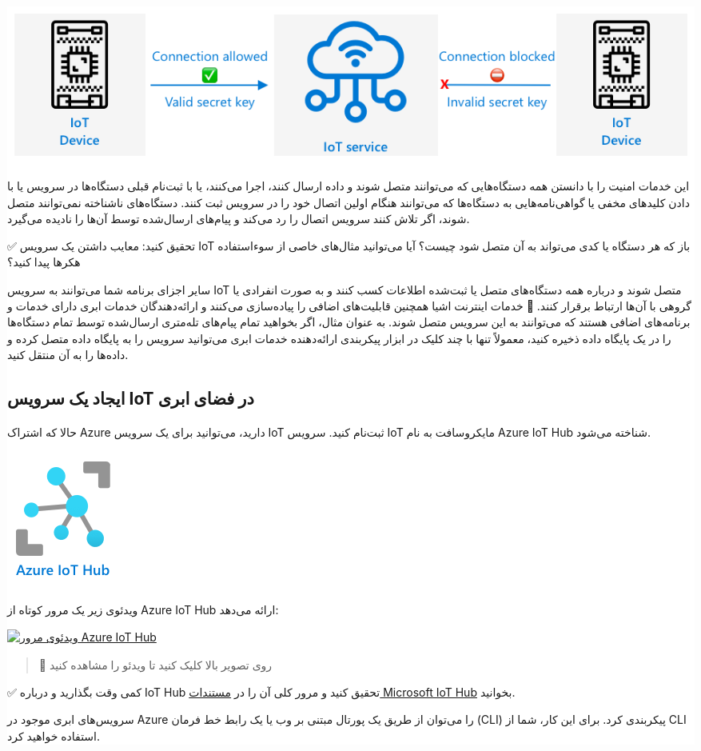 ![دستگاه‌هایی که کلید مخفی معتبر ندارند نمی‌توانند به سرویس IoT متصل شوند](../../../../../translated_images/iot-service-allowed-denied-connection.818b0063ac213fb84204a7229303764d9b467ca430fb822b4ac2fca267d56726.fa.png)

این خدمات امنیت را با دانستن همه دستگاه‌هایی که می‌توانند متصل شوند و داده ارسال کنند، اجرا می‌کنند، یا با ثبت‌نام قبلی دستگاه‌ها در سرویس یا با دادن کلیدهای مخفی یا گواهی‌نامه‌هایی به دستگاه‌ها که می‌توانند هنگام اولین اتصال خود را در سرویس ثبت کنند. دستگاه‌های ناشناخته نمی‌توانند متصل شوند، اگر تلاش کنند سرویس اتصال را رد می‌کند و پیام‌های ارسال‌شده توسط آن‌ها را نادیده می‌گیرد.

✅ تحقیق کنید: معایب داشتن یک سرویس IoT باز که هر دستگاه یا کدی می‌تواند به آن متصل شود چیست؟ آیا می‌توانید مثال‌های خاصی از سوءاستفاده هکرها پیدا کنید؟

سایر اجزای برنامه شما می‌توانند به سرویس IoT متصل شوند و درباره همه دستگاه‌های متصل یا ثبت‌شده اطلاعات کسب کنند و به صورت انفرادی یا گروهی با آن‌ها ارتباط برقرار کنند.
💁 خدمات اینترنت اشیا همچنین قابلیت‌های اضافی را پیاده‌سازی می‌کنند و ارائه‌دهندگان خدمات ابری دارای خدمات و برنامه‌های اضافی هستند که می‌توانند به این سرویس متصل شوند. به عنوان مثال، اگر بخواهید تمام پیام‌های تله‌متری ارسال‌شده توسط تمام دستگاه‌ها را در یک پایگاه داده ذخیره کنید، معمولاً تنها با چند کلیک در ابزار پیکربندی ارائه‌دهنده خدمات ابری می‌توانید سرویس را به پایگاه داده متصل کرده و داده‌ها را به آن منتقل کنید.
## ایجاد یک سرویس IoT در فضای ابری

حالا که اشتراک Azure دارید، می‌توانید برای یک سرویس IoT ثبت‌نام کنید. سرویس IoT مایکروسافت به نام Azure IoT Hub شناخته می‌شود.

![لوگوی Azure IoT Hub](../../../../../translated_images/azure-iot-hub-logo.28a19de76d0a1932464d858f7558712bcdace3e5ec69c434d482ed7ce41c3a26.fa.png)

ویدئوی زیر یک مرور کوتاه از Azure IoT Hub ارائه می‌دهد:

[![ویدئوی مرور Azure IoT Hub](https://img.youtube.com/vi/smuZaZZXKsU/0.jpg)](https://www.youtube.com/watch?v=smuZaZZXKsU)

> 🎥 روی تصویر بالا کلیک کنید تا ویدئو را مشاهده کنید

✅ کمی وقت بگذارید و درباره IoT Hub تحقیق کنید و مرور کلی آن را در [مستندات Microsoft IoT Hub](https://docs.microsoft.com/azure/iot-hub/about-iot-hub?WT.mc_id=academic-17441-jabenn) بخوانید.

سرویس‌های ابری موجود در Azure را می‌توان از طریق یک پورتال مبتنی بر وب یا یک رابط خط فرمان (CLI) پیکربندی کرد. برای این کار، شما از CLI استفاده خواهید کرد.
